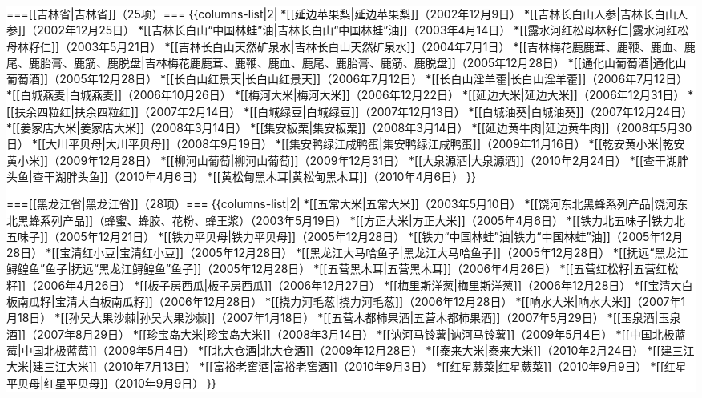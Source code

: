 ===[[吉林省|吉林省]]（25项）===
{{columns-list|2|
*[[延边苹果梨|延边苹果梨]]（2002年12月9日）
*[[吉林长白山人参|吉林长白山人参]]（2002年12月25日）
*[[吉林长白山“中国林蛙”油|吉林长白山“中国林蛙”油]]（2003年4月14日）
*[[露水河红松母林籽仁|露水河红松母林籽仁]]（2003年5月21日）
*[[吉林长白山天然矿泉水|吉林长白山天然矿泉水]]（2004年7月1日）
*[[吉林梅花鹿鹿茸、鹿鞭、鹿血、鹿尾、鹿胎膏、鹿筋、鹿脱盘|吉林梅花鹿鹿茸、鹿鞭、鹿血、鹿尾、鹿胎膏、鹿筋、鹿脱盘]]（2005年12月28日）
*[[通化山葡萄酒|通化山葡萄酒]]（2005年12月28日）
*[[长白山红景天|长白山红景天]]（2006年7月12日）
*[[长白山淫羊藿|长白山淫羊藿]]（2006年7月12日）
*[[白城燕麦|白城燕麦]]（2006年10月26日）
*[[梅河大米|梅河大米]]（2006年12月22日）
*[[延边大米|延边大米]]（2006年12月31日）
*[[扶余四粒红|扶余四粒红]]（2007年2月14日）
*[[白城绿豆|白城绿豆]]（2007年12月13日）
*[[白城油葵|白城油葵]]（2007年12月24日）
*[[姜家店大米|姜家店大米]]（2008年3月14日）
*[[集安板栗|集安板栗]]（2008年3月14日）
*[[延边黄牛肉|延边黄牛肉]]（2008年5月30日）
*[[大川平贝母|大川平贝母]]（2008年9月19日）
*[[集安鸭绿江咸鸭蛋|集安鸭绿江咸鸭蛋]]（2009年11月16日）
*[[乾安黄小米|乾安黄小米]]（2009年12月28日）
*[[柳河山葡萄|柳河山葡萄]]（2009年12月31日）
*[[大泉源酒|大泉源酒]]（2010年2月24日）
*[[查干湖胖头鱼|查干湖胖头鱼]]（2010年4月6日）
*[[黄松甸黑木耳|黄松甸黑木耳]]（2010年4月6日）
}}

===[[黑龙江省|黑龙江省]]（28项）===
{{columns-list|2|
*[[五常大米|五常大米]]（2003年5月10日）
*[[饶河东北黑蜂系列产品|饶河东北黑蜂系列产品]]（蜂蜜、蜂胶、花粉、蜂王浆）（2003年5月19日）
*[[方正大米|方正大米]]（2005年4月6日）
*[[铁力北五味子|铁力北五味子]]（2005年12月21日）
*[[铁力平贝母|铁力平贝母]]（2005年12月28日）
*[[铁力“中国林蛙”油|铁力“中国林蛙”油]]（2005年12月28日）
*[[宝清红小豆|宝清红小豆]]（2005年12月28日）
*[[黑龙江大马哈鱼子|黑龙江大马哈鱼子]]（2005年12月28日）
*[[抚远“黑龙江鲟鳇鱼”鱼子|抚远“黑龙江鲟鳇鱼”鱼子]]（2005年12月28日）
*[[五营黑木耳|五营黑木耳]]（2006年4月26日）
*[[五营红松籽|五营红松籽]]（2006年4月26日）
*[[板子房西瓜|板子房西瓜]]（2006年12月27日）
*[[梅里斯洋葱|梅里斯洋葱]]（2006年12月28日）
*[[宝清大白板南瓜籽|宝清大白板南瓜籽]]（2006年12月28日）
*[[挠力河毛葱|挠力河毛葱]]（2006年12月28日）
*[[响水大米|响水大米]]（2007年1月18日）
*[[孙吴大果沙棘|孙吴大果沙棘]]（2007年1月18日）
*[[五营木都柿果酒|五营木都柿果酒]]（2007年5月29日）
*[[玉泉酒|玉泉酒]]（2007年8月29日）
*[[珍宝岛大米|珍宝岛大米]]（2008年3月14日）
*[[讷河马铃薯|讷河马铃薯]]（2009年5月4日）
*[[中国北极蓝莓|中国北极蓝莓]]（2009年5月4日）
*[[北大仓酒|北大仓酒]]（2009年12月28日）
*[[泰来大米|泰来大米]]（2010年2月24日）
*[[建三江大米|建三江大米]]（2010年7月13日）
*[[富裕老窖酒|富裕老窖酒]]（2010年9月3日）
*[[红星蕨菜|红星蕨菜]]（2010年9月9日）
*[[红星平贝母|红星平贝母]]（2010年9月9日）
}}

